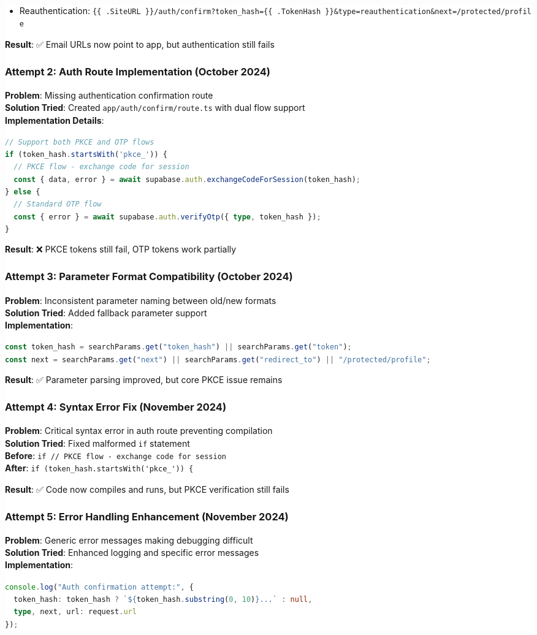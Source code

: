 - Reauthentication: `{{ .SiteURL }}/auth/confirm?token_hash={{ .TokenHash }}&type=reauthentication&next=/protected/profile`

**Result**: ✅ Email URLs now point to app, but authentication still fails

### Attempt 2: Auth Route Implementation (October 2024)

**Problem**: Missing authentication confirmation route  
**Solution Tried**: Created `app/auth/confirm/route.ts` with dual flow support  
**Implementation Details**:
```typescript
// Support both PKCE and OTP flows
if (token_hash.startsWith('pkce_')) {
  // PKCE flow - exchange code for session
  const { data, error } = await supabase.auth.exchangeCodeForSession(token_hash);
} else {
  // Standard OTP flow
  const { error } = await supabase.auth.verifyOtp({ type, token_hash });
}
```

**Result**: ❌ PKCE tokens still fail, OTP tokens work partially

### Attempt 3: Parameter Format Compatibility (October 2024)

**Problem**: Inconsistent parameter naming between old/new formats  
**Solution Tried**: Added fallback parameter support  
**Implementation**:
```typescript
const token_hash = searchParams.get("token_hash") || searchParams.get("token");
const next = searchParams.get("next") || searchParams.get("redirect_to") || "/protected/profile";
```

**Result**: ✅ Parameter parsing improved, but core PKCE issue remains

### Attempt 4: Syntax Error Fix (November 2024)

**Problem**: Critical syntax error in auth route preventing compilation  
**Solution Tried**: Fixed malformed `if` statement  
**Before**: `if // PKCE flow - exchange code for session`  
**After**: `if (token_hash.startsWith('pkce_')) {`

**Result**: ✅ Code now compiles and runs, but PKCE verification still fails

### Attempt 5: Error Handling Enhancement (November 2024)

**Problem**: Generic error messages making debugging difficult  
**Solution Tried**: Enhanced logging and specific error messages  
**Implementation**:
```typescript
console.log("Auth confirmation attempt:", {
  token_hash: token_hash ? `${token_hash.substring(0, 10)}...` : null,
  type, next, url: request.url
});
```
